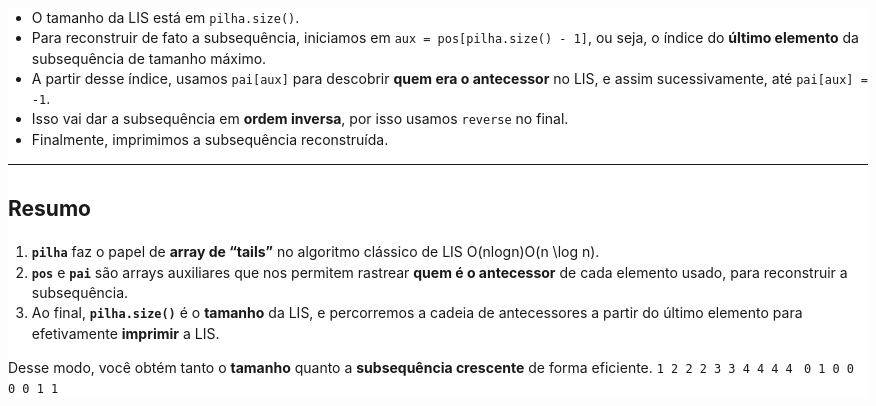 - O tamanho da LIS está em `pilha.size()`.
- Para reconstruir de fato a subsequência, iniciamos em `aux = pos[pilha.size() - 1]`, ou seja, o índice do **último elemento** da subsequência de tamanho máximo.
- A partir desse índice, usamos `pai[aux]` para descobrir **quem era o antecessor** no LIS, e assim sucessivamente, até `pai[aux] = -1`.
- Isso vai dar a subsequência em **ordem inversa**, por isso usamos `reverse` no final.
- Finalmente, imprimimos a subsequência reconstruída.

---

## Resumo

1. **`pilha`** faz o papel de **array de “tails”** no algoritmo clássico de LIS O(nlog⁡n)O(n \log n).
2. **`pos`** e **`pai`** são arrays auxiliares que nos permitem rastrear **quem é o antecessor** de cada elemento usado, para reconstruir a subsequência.
3. Ao final, **`pilha.size()`** é o **tamanho** da LIS, e percorremos a cadeia de antecessores a partir do último elemento para efetivamente **imprimir** a LIS.

Desse modo, você obtém tanto o **tamanho** quanto a **subsequência crescente** de forma eficiente.
`1 2 2 2 3 3 4 4 4 4` 
`  0 1 0 0 0 0 1 1 `   
